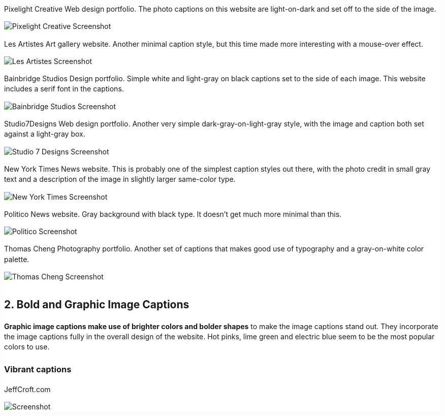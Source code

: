 Pixelight Creative
Web design portfolio. The photo captions on this website are light-on-dark and set off to the side of the image.

![Pixelight Creative Screenshot](https://archive.smashing.media/assets/344dbf88-fdf9-42bb-adb4-46f01eedd629/53cec926-a393-4af0-bc94-04ed3b6df64d/pixelight-creative.gif)

Les Artistes
Art gallery website. Another minimal caption style, but this time made more interesting with a mouse-over effect.

![Les Artistes Screenshot](https://archive.smashing.media/assets/344dbf88-fdf9-42bb-adb4-46f01eedd629/762b6b41-6da8-4c69-8801-e8a7149a0214/les-artistes.gif)

Bainbridge Studios
Design portfolio. Simple white and light-gray on black captions set to the side of each image. This website includes a serif font in the captions.

![Bainbridge Studios Screenshot](https://archive.smashing.media/assets/344dbf88-fdf9-42bb-adb4-46f01eedd629/ba6c21c3-51cb-460a-a20e-e07c996eaa1a/bainbridge-studios.gif)

Studio7Designs
Web design portfolio. Another very simple dark-gray-on-light-gray style, with the image and caption both set against a light-gray box.

![Studio 7 Designs Screenshot](https://archive.smashing.media/assets/344dbf88-fdf9-42bb-adb4-46f01eedd629/92abb183-8aa6-4779-bb22-4029864cd7c0/studio7designs.gif)

New York Times
News website. This is probably one of the simplest caption styles out there, with the photo credit in small gray text and a description of the image in slightly larger same-color type.

![New York Times Screenshot](https://archive.smashing.media/assets/344dbf88-fdf9-42bb-adb4-46f01eedd629/f6966448-fdb9-4742-8cfa-ed67db2957d5/ny-times.gif)

Politico
News website. Gray background with black type. It doesn’t get much more minimal than this.

![Politico Screenshot](https://archive.smashing.media/assets/344dbf88-fdf9-42bb-adb4-46f01eedd629/e4576089-f6c2-46f2-bb95-b63c2fb15588/politico.gif)

Thomas Cheng
Photography portfolio. Another set of captions that makes good use of typography and a gray-on-white color palette.

![Thomas Cheng Screenshot](https://archive.smashing.media/assets/344dbf88-fdf9-42bb-adb4-46f01eedd629/36d94e23-5de2-42d6-bf92-a98e5bef28d7/thomas-cheng.gif)

## 2\. Bold and Graphic Image Captions

<strong>Graphic image captions make use of brighter colors and bolder shapes</strong> to make the image captions stand out. They incorporate the image captions fully in the overall design of the website. Hot pinks, lime green and electric blue seem to be the most popular colors to use.</p>

### Vibrant captions

JeffCroft.com

![Screenshot](https://archive.smashing.media/assets/344dbf88-fdf9-42bb-adb4-46f01eedd629/c7e88ad4-ebd7-4f0a-971d-3f4e9e9b59e9/jc.gif)
